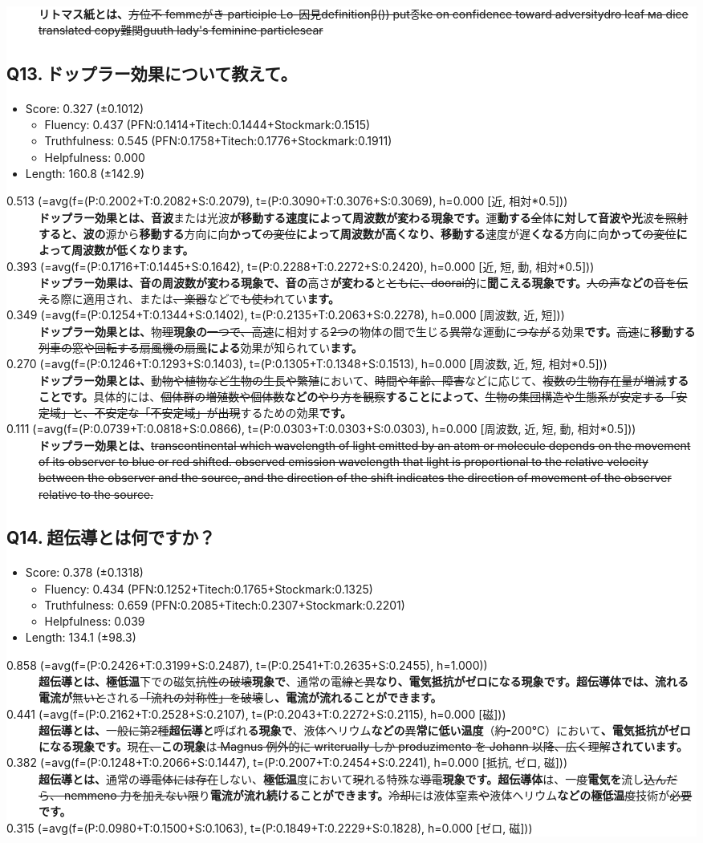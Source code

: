 <dd><b>リトマス紙とは、</b><s>方位不 femmeがき participle Lo–因見definitionβ&#40;&#41;&#41; put종ke on confidence toward adversitydro leaf ма dice translated copy難関guuth lady&#x27;s feminine particlesear</s></dd>
</dl>

## <a name="Q13"></a>Q13. ドップラー効果について教えて。

- Score: 0.327 (±0.1012)
  - Fluency: 0.437 (PFN:0.1414+Titech:0.1444+Stockmark:0.1515)
  - Truthfulness: 0.545 (PFN:0.1758+Titech:0.1776+Stockmark:0.1911)
  - Helpfulness: 0.000
- Length: 160.8 (±142.9)

<dl>
<dt>0.513 (=avg(f=(P:0.2002+T:0.2082+S:0.2079), t=(P:0.3090+T:0.3076+S:0.3069), h=0.000 [近, 相対*0.5]))</dt>
<dd><b>ドップラー効果とは、音波</b>または光波<b>が移動する速度によって周波数が変わる現象です。</b>運<b>動する</b><s>全</s>体<b>に対して音波や光</b>波<s>を照射</s><b>すると、波の</b>源から<b>移動する</b>方向に向<b>かって</b><s>の変位</s><b>によって周波数が高くなり、移動する</b>速度が遅<b>くなる</b>方向に向<b>かって</b><s>の変位</s><b>によって周波数が低くなります。</b></dd>
<dt>0.393 (=avg(f=(P:0.1716+T:0.1445+S:0.1642), t=(P:0.2288+T:0.2272+S:0.2420), h=0.000 [近, 短, 動, 相対*0.5]))</dt>
<dd><b>ドップラー効果は、音の周波数が変わる現象で、音の</b>高さ<b>が変わる</b>と<s>ともに、doorai的</s>に<b>聞こえる現象です。</b><s>人の声</s><b>などの</b><s>音を伝え</s>る際に適用され、または<s>、楽器</s>などで<s>も使わ</s>れてい<b>ます。</b></dd>
<dt>0.349 (=avg(f=(P:0.1254+T:0.1344+S:0.1402), t=(P:0.2135+T:0.2063+S:0.2278), h=0.000 [周波数, 近, 短]))</dt>
<dd><b>ドップラー効果とは、</b>物<s>理</s><b>現象の</b><s>一つで、高速</s>に相対する<s>2つ</s>の物体の間で生じる<s>異常</s>な運動に<s>つなが</s>る効果<b>です。</b><s>高速</s>に<b>移動する</b><s>列車の窓や回転する扇風機の扇風</s><b>による</b>効果が知られてい<b>ます。</b></dd>
<dt>0.270 (=avg(f=(P:0.1246+T:0.1293+S:0.1403), t=(P:0.1305+T:0.1348+S:0.1513), h=0.000 [周波数, 近, 短, 相対*0.5]))</dt>
<dd><b>ドップラー効果とは、</b>動<s>物や植物など生物の生長や繁殖</s>において、<s>時間や年齢、障害</s>などに応じて、<s>複数の生物存在量が増減</s><b>することです。</b>具体的には、<s>個体群の増殖数や個体数</s><b>などの</b><s>やり方を観察</s><b>することによって、</b><s>生物の集団構造や生態系が安定する「安定域」と、不安定な「不安定域」が出現</s>するための効果<b>です。</b></dd>
<dt>0.111 (=avg(f=(P:0.0739+T:0.0818+S:0.0866), t=(P:0.0303+T:0.0303+S:0.0303), h=0.000 [周波数, 近, 短, 動, 相対*0.5]))</dt>
<dd><b>ドップラー効果とは、</b><s>transcontinental which wavelength of light emitted by an atom or molecule depends on the movement of its observer to blue or red shifted&#46; observed emission wavelength that light is proportional to the relative velocity between the observer and the source, and the direction of the shift indicates the direction of movement of the observer relative to the source&#46;</s></dd>
</dl>

## <a name="Q14"></a>Q14. 超伝導とは何ですか？

- Score: 0.378 (±0.1318)
  - Fluency: 0.434 (PFN:0.1252+Titech:0.1765+Stockmark:0.1325)
  - Truthfulness: 0.659 (PFN:0.2085+Titech:0.2307+Stockmark:0.2201)
  - Helpfulness: 0.039
- Length: 134.1 (±98.3)

<dl>
<dt>0.858 (=avg(f=(P:0.2426+T:0.3199+S:0.2487), t=(P:0.2541+T:0.2635+S:0.2455), h=1.000))</dt>
<dd><b>超伝導とは、極低温</b>下での磁気<s>抗性の破壊</s><b>現象で</b>、通常の電<s>線と異</s><b>なり、電気抵抗がゼロになる現象です。超伝導体では、流れる電流が</b>無<s>いと</s>される<s>「流れの対称性」を破壊</s>し<b>、電流が流れることができます。</b></dd>
<dt>0.441 (=avg(f=(P:0.2162+T:0.2528+S:0.2107), t=(P:0.2043+T:0.2272+S:0.2115), h=0.000 [磁]))</dt>
<dd><b>超伝導とは、</b>一<s>般に第2種</s><b>超伝導と</b>呼ばれ<b>る現象で</b>、液体ヘリウム<b>などの</b><s>異</s><b>常に低い温度</b>（<s>約&#45;</s>200℃）において<b>、電気抵抗がゼロになる現象です。</b>現<s>在、</s><b>この現象</b>は<s> Magnus 例外的に writerually しか produzimento を Johann 以降、広く理解</s><b>されています。</b></dd>
<dt>0.382 (=avg(f=(P:0.1248+T:0.2066+S:0.1447), t=(P:0.2007+T:0.2454+S:0.2241), h=0.000 [抵抗, ゼロ, 磁]))</dt>
<dd><b>超伝導とは、</b>通常の<s>導電体には存在</s>しない、<b>極低温</b>度において<s>現</s>れる特殊な<s>導電</s><b>現象です。超伝導体</b>は、一<s>度</s><b>電気を</b>流し<s>込んだら、 nemmeno 力を加えない限</s>り<b>電流が流れ続けることができます。</b><s>冷却に</s>は液体窒素<s>や</s>液体ヘリウム<b>などの極低温</b><s>度</s>技術が<s>必要</s><b>です。</b></dd>
<dt>0.315 (=avg(f=(P:0.0980+T:0.1500+S:0.1063), t=(P:0.1849+T:0.2229+S:0.1828), h=0.000 [ゼロ, 磁]))</dt>